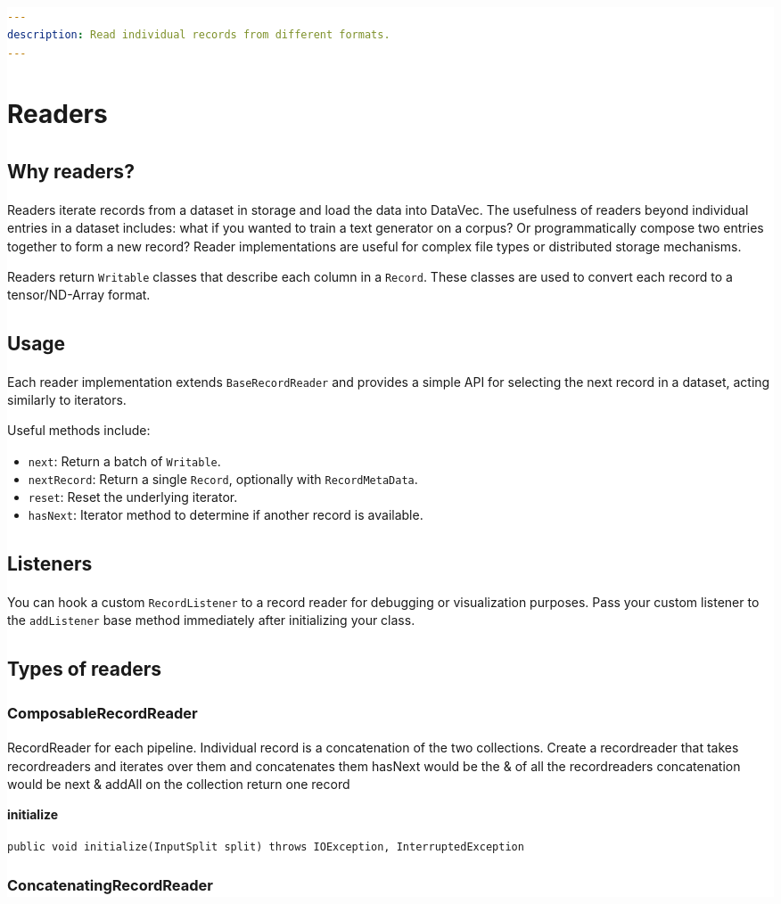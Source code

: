 ```yaml
---
description: Read individual records from different formats.
---
```


# Readers

## Why readers?

Readers iterate records from a dataset in storage and load the data into DataVec. The usefulness of readers beyond individual entries in a dataset includes: what if you wanted to train a text generator on a corpus? Or programmatically compose two entries together to form a new record? Reader implementations are useful for complex file types or distributed storage mechanisms.

Readers return `Writable` classes that describe each column in a `Record`. These classes are used to convert each record to a tensor/ND-Array format.

## Usage

Each reader implementation extends `BaseRecordReader` and provides a simple API for selecting the next record in a dataset, acting similarly to iterators.

Useful methods include:

* `next`: Return a batch of `Writable`.
* `nextRecord`: Return a single `Record`, optionally with `RecordMetaData`.
* `reset`: Reset the underlying iterator.
* `hasNext`: Iterator method to determine if another record is available.

## Listeners

You can hook a custom `RecordListener` to a record reader for debugging or visualization purposes. Pass your custom listener to the `addListener` base method immediately after initializing your class.

## Types of readers

### ComposableRecordReader

RecordReader for each pipeline. Individual record is a concatenation of the two collections. Create a recordreader that takes recordreaders and iterates over them and concatenates them hasNext would be the & of all the recordreaders concatenation would be next & addAll on the collection return one record

**initialize**

```
public void initialize(InputSplit split) throws IOException, InterruptedException
```

### ConcatenatingRecordReader
